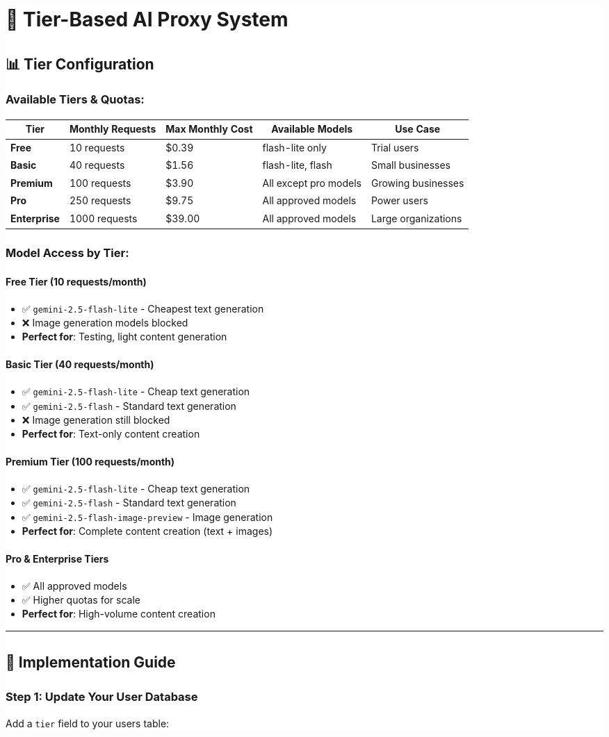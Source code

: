 # 🎯 **Tier-Based AI Proxy System**

## 📊 **Tier Configuration**

### **Available Tiers & Quotas:**

| Tier | Monthly Requests | Max Monthly Cost | Available Models | Use Case |
|------|------------------|------------------|------------------|----------|
| **Free** | 10 requests | $0.39 | flash-lite only | Trial users |
| **Basic** | 40 requests | $1.56 | flash-lite, flash | Small businesses |
| **Premium** | 100 requests | $3.90 | All except pro models | Growing businesses |
| **Pro** | 250 requests | $9.75 | All approved models | Power users |
| **Enterprise** | 1000 requests | $39.00 | All approved models | Large organizations |

### **Model Access by Tier:**

#### **Free Tier (10 requests/month)**
- ✅ `gemini-2.5-flash-lite` - Cheapest text generation
- ❌ Image generation models blocked
- **Perfect for**: Testing, light content generation

#### **Basic Tier (40 requests/month)**
- ✅ `gemini-2.5-flash-lite` - Cheap text generation
- ✅ `gemini-2.5-flash` - Standard text generation
- ❌ Image generation still blocked
- **Perfect for**: Text-only content creation

#### **Premium Tier (100 requests/month)**
- ✅ `gemini-2.5-flash-lite` - Cheap text generation
- ✅ `gemini-2.5-flash` - Standard text generation
- ✅ `gemini-2.5-flash-image-preview` - Image generation
- **Perfect for**: Complete content creation (text + images)

#### **Pro & Enterprise Tiers**
- ✅ All approved models
- ✅ Higher quotas for scale
- **Perfect for**: High-volume content creation

---

## 🔧 **Implementation Guide**

### **Step 1: Update Your User Database**

Add a `tier` field to your users table:

